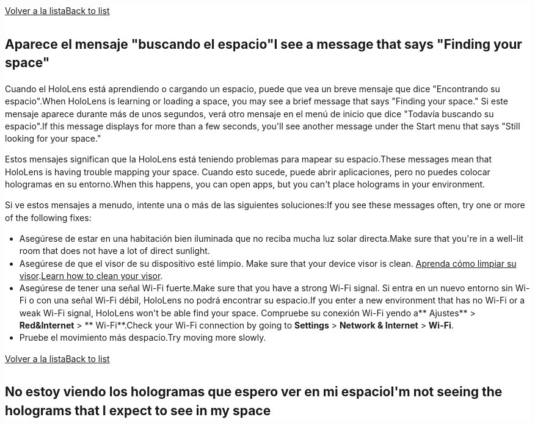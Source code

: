 [<span data-ttu-id="b2b9b-144">Volver a la lista</span><span class="sxs-lookup"><span data-stu-id="b2b9b-144">Back to list</span></span>](#list)

## <a name="i-see-a-message-that-says-finding-your-space"></a><span data-ttu-id="b2b9b-145">Aparece el mensaje "buscando el espacio"</span><span class="sxs-lookup"><span data-stu-id="b2b9b-145">I see a message that says "Finding your space"</span></span>

<span data-ttu-id="b2b9b-146">Cuando el HoloLens está aprendiendo o cargando un espacio, puede que vea un breve mensaje que dice "Encontrando su espacio".</span><span class="sxs-lookup"><span data-stu-id="b2b9b-146">When HoloLens is learning or loading a space, you may see a brief message that says "Finding your space."</span></span> <span data-ttu-id="b2b9b-147">Si este mensaje aparece durante más de unos segundos, verá otro mensaje en el menú de inicio que dice "Todavía buscando su espacio".</span><span class="sxs-lookup"><span data-stu-id="b2b9b-147">If this message displays for more than a few seconds, you'll see another message under the Start menu that says "Still looking for your space."</span></span>

<span data-ttu-id="b2b9b-148">Estos mensajes significan que la HoloLens está teniendo problemas para mapear su espacio.</span><span class="sxs-lookup"><span data-stu-id="b2b9b-148">These messages mean that HoloLens is having trouble mapping your space.</span></span> <span data-ttu-id="b2b9b-149">Cuando esto sucede, puede abrir aplicaciones, pero no puedes colocar hologramas en su entorno.</span><span class="sxs-lookup"><span data-stu-id="b2b9b-149">When this happens, you can open apps, but you can't place holograms in your environment.</span></span>

<span data-ttu-id="b2b9b-150">Si ve estos mensajes a menudo, intente una o más de las siguientes soluciones:</span><span class="sxs-lookup"><span data-stu-id="b2b9b-150">If you see these messages often, try one or more of the following fixes:</span></span>

- <span data-ttu-id="b2b9b-151">Asegúrese de estar en una habitación bien iluminada que no reciba mucha luz solar directa.</span><span class="sxs-lookup"><span data-stu-id="b2b9b-151">Make sure that you're in a well-lit room that does not have a lot of direct sunlight.</span></span>
- <span data-ttu-id="b2b9b-152">Asegúrese de que el visor de su dispositivo esté limpio. </span><span class="sxs-lookup"><span data-stu-id="b2b9b-152">Make sure that your device visor is clean.</span></span> <span data-ttu-id="b2b9b-153">[Aprenda cómo limpiar su visor](hololens1-hardware.md#care-and-cleaning).</span><span class="sxs-lookup"><span data-stu-id="b2b9b-153">[Learn how to clean your visor](hololens1-hardware.md#care-and-cleaning).</span></span>
- <span data-ttu-id="b2b9b-154">Asegúrese de tener una señal Wi-Fi fuerte.</span><span class="sxs-lookup"><span data-stu-id="b2b9b-154">Make sure that you have a strong Wi-Fi signal.</span></span> <span data-ttu-id="b2b9b-155">Si entra en un nuevo entorno sin Wi-Fi o con una señal Wi-Fi débil, HoloLens no podrá encontrar su espacio.</span><span class="sxs-lookup"><span data-stu-id="b2b9b-155">If you enter a new environment that has no Wi-Fi or a weak Wi-Fi signal, HoloLens won't be able find your space.</span></span> <span data-ttu-id="b2b9b-156">Compruebe su conexión Wi-Fi yendo a\*\* Ajustes\*\* > **Red&amp;Internet** > \*\* Wi-Fi\*\*.</span><span class="sxs-lookup"><span data-stu-id="b2b9b-156">Check your Wi-Fi connection by going to **Settings** > **Network &amp; Internet** > **Wi-Fi**.</span></span>
- <span data-ttu-id="b2b9b-157">Pruebe el movimiento más despacio.</span><span class="sxs-lookup"><span data-stu-id="b2b9b-157">Try moving more slowly.</span></span>

[<span data-ttu-id="b2b9b-158">Volver a la lista</span><span class="sxs-lookup"><span data-stu-id="b2b9b-158">Back to list</span></span>](#list)

## <a name="im-not-seeing-the-holograms-that-i-expect-to-see-in-my-space"></a><span data-ttu-id="b2b9b-159">No estoy viendo los hologramas que espero ver en mi espacio</span><span class="sxs-lookup"><span data-stu-id="b2b9b-159">I'm not seeing the holograms that I expect to see in my space</span></span>
